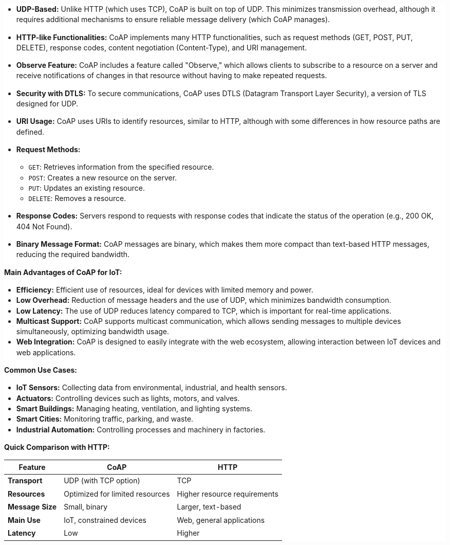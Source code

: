 *   **UDP-Based:** Unlike HTTP (which uses TCP), CoAP is built on top of UDP. This minimizes transmission overhead, although it requires additional mechanisms to ensure reliable message delivery (which CoAP manages).

*   **HTTP-like Functionalities:** CoAP implements many HTTP functionalities, such as request methods (GET, POST, PUT, DELETE), response codes, content negotiation (Content-Type), and URI management.

*   **Observe Feature:** CoAP includes a feature called "Observe," which allows clients to subscribe to a resource on a server and receive notifications of changes in that resource without having to make repeated requests.

*   **Security with DTLS:** To secure communications, CoAP uses DTLS (Datagram Transport Layer Security), a version of TLS designed for UDP.

*   **URI Usage:** CoAP uses URIs to identify resources, similar to HTTP, although with some differences in how resource paths are defined.

*   **Request Methods:**
    *   `GET`: Retrieves information from the specified resource.
    *   `POST`: Creates a new resource on the server.
    *   `PUT`: Updates an existing resource.
    *   `DELETE`: Removes a resource.

*   **Response Codes:** Servers respond to requests with response codes that indicate the status of the operation (e.g., 200 OK, 404 Not Found).

*   **Binary Message Format:** CoAP messages are binary, which makes them more compact than text-based HTTP messages, reducing the required bandwidth.

**Main Advantages of CoAP for IoT:**

*   **Efficiency:** Efficient use of resources, ideal for devices with limited memory and power.
*   **Low Overhead:** Reduction of message headers and the use of UDP, which minimizes bandwidth consumption.
*   **Low Latency:** The use of UDP reduces latency compared to TCP, which is important for real-time applications.
*   **Multicast Support:** CoAP supports multicast communication, which allows sending messages to multiple devices simultaneously, optimizing bandwidth usage.
*   **Web Integration:** CoAP is designed to easily integrate with the web ecosystem, allowing interaction between IoT devices and web applications.

**Common Use Cases:**

*   **IoT Sensors:** Collecting data from environmental, industrial, and health sensors.
*   **Actuators:** Controlling devices such as lights, motors, and valves.
*   **Smart Buildings:** Managing heating, ventilation, and lighting systems.
*   **Smart Cities:** Monitoring traffic, parking, and waste.
*   **Industrial Automation:** Controlling processes and machinery in factories.

**Quick Comparison with HTTP:**

| Feature           | CoAP                              | HTTP                              |
| ----------------- | --------------------------------- | --------------------------------- |
| **Transport**       | UDP (with TCP option)             | TCP                               |
| **Resources**     | Optimized for limited resources   | Higher resource requirements      |
| **Message Size**   | Small, binary                     | Larger, text-based               |
| **Main Use**      | IoT, constrained devices         | Web, general applications       |
| **Latency**        | Low                                | Higher                            |
